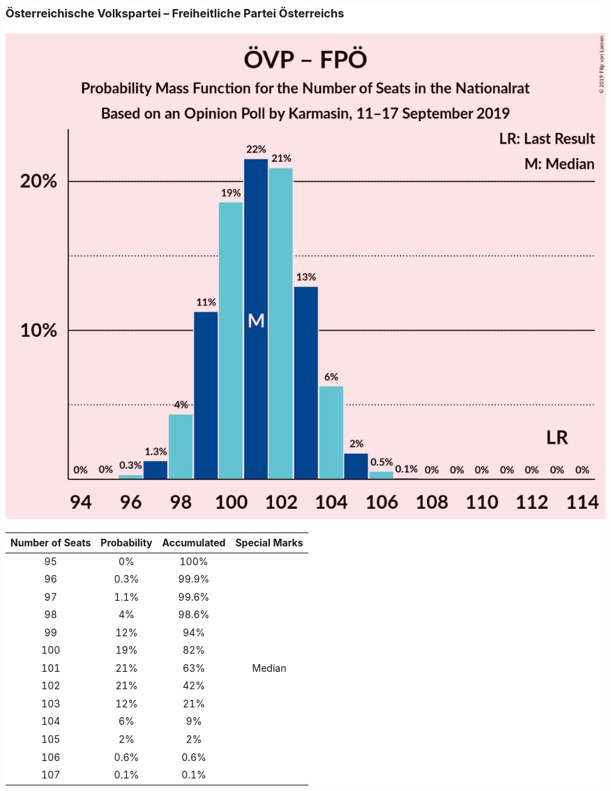 ### Österreichische Volkspartei – Freiheitliche Partei Österreichs

![Graph with seats probability mass function not yet produced](2019-09-17-Karmasin-coalitions-seats-pmf-övp–fpö.png "Seats Probability Mass Function")

| Number of Seats | Probability | Accumulated | Special Marks |
|:---------------:|:-----------:|:-----------:|:-------------:|
| 95 | 0% | 100% |  |
| 96 | 0.3% | 99.9% |  |
| 97 | 1.1% | 99.6% |  |
| 98 | 4% | 98.6% |  |
| 99 | 12% | 94% |  |
| 100 | 19% | 82% |  |
| 101 | 21% | 63% | Median |
| 102 | 21% | 42% |  |
| 103 | 12% | 21% |  |
| 104 | 6% | 9% |  |
| 105 | 2% | 2% |  |
| 106 | 0.6% | 0.6% |  |
| 107 | 0.1% | 0.1% |  |